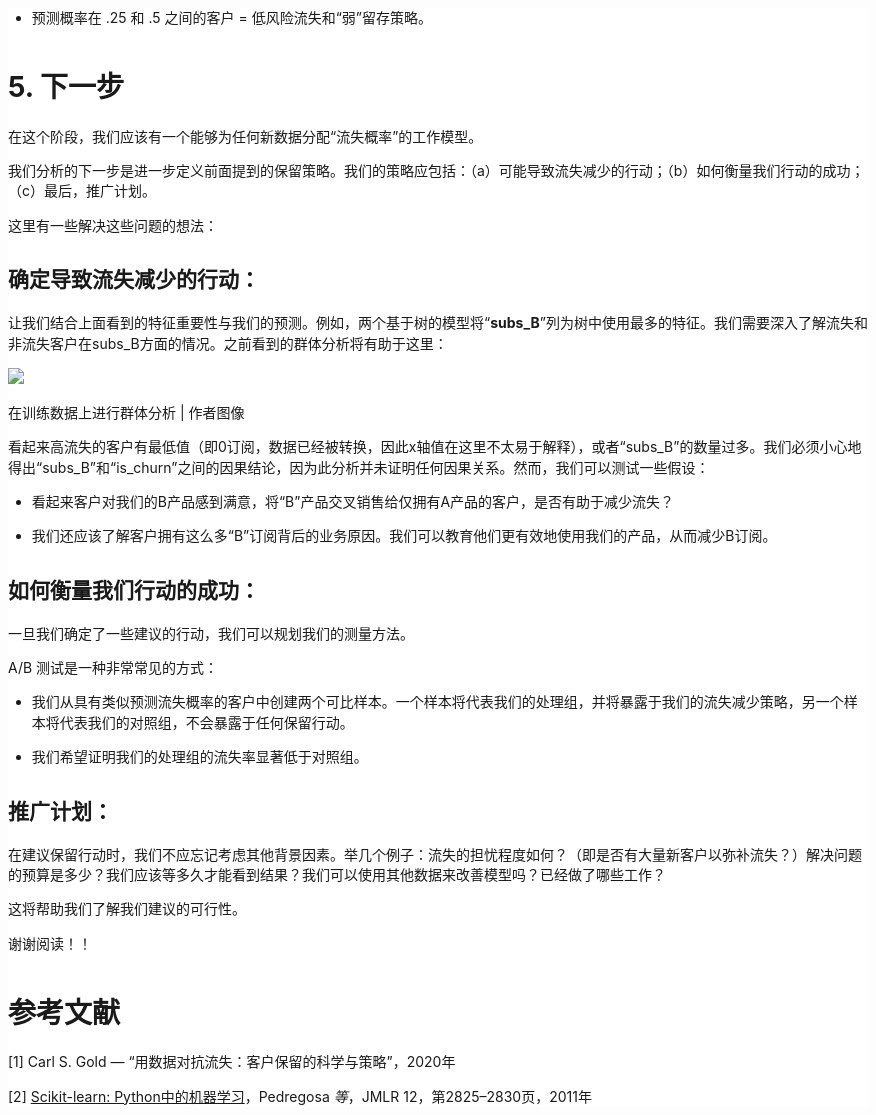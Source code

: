+   预测概率在 .25 和 .5 之间的客户 = 低风险流失和“弱”留存策略。

# 5\. 下一步

在这个阶段，我们应该有一个能够为任何新数据分配“流失概率”的工作模型。

我们分析的下一步是进一步定义前面提到的保留策略。我们的策略应包括：（a）可能导致流失减少的行动；（b）如何衡量我们行动的成功；（c）最后，推广计划。

这里有一些解决这些问题的想法：

## 确定导致流失减少的行动：

让我们结合上面看到的特征重要性与我们的预测。例如，两个基于树的模型将“**subs_B**”列为树中使用最多的特征。我们需要深入了解流失和非流失客户在subs_B方面的情况。之前看到的群体分析将有助于这里：

![](../Images/1da13d54c6f5d5cd0201a9bd691951a4.png)

在训练数据上进行群体分析 | 作者图像

看起来高流失的客户有最低值（即0订阅，数据已经被转换，因此x轴值在这里不太易于解释），或者“subs_B”的数量过多。我们必须小心地得出“subs_B”和“is_churn”之间的因果结论，因为此分析并未证明任何因果关系。然而，我们可以测试一些假设：

+   看起来客户对我们的B产品感到满意，将“B”产品交叉销售给仅拥有A产品的客户，是否有助于减少流失？

+   我们还应该了解客户拥有这么多“B”订阅背后的业务原因。我们可以教育他们更有效地使用我们的产品，从而减少B订阅。

## **如何衡量我们行动的成功**：

一旦我们确定了一些建议的行动，我们可以规划我们的测量方法。

A/B 测试是一种非常常见的方式：

+   我们从具有类似预测流失概率的客户中创建两个可比样本。一个样本将代表我们的处理组，并将暴露于我们的流失减少策略，另一个样本将代表我们的对照组，不会暴露于任何保留行动。

+   我们希望证明我们的处理组的流失率显著低于对照组。

## **推广计划：**

在建议保留行动时，我们不应忘记考虑其他背景因素。举几个例子：流失的担忧程度如何？（即是否有大量新客户以弥补流失？）解决问题的预算是多少？我们应该等多久才能看到结果？我们可以使用其他数据来改善模型吗？已经做了哪些工作？

这将帮助我们了解我们建议的可行性。

谢谢阅读！！

# 参考文献

[1] Carl S. Gold — “用数据对抗流失：客户保留的科学与策略”，2020年

[2] [Scikit-learn: Python中的机器学习](https://jmlr.csail.mit.edu/papers/v12/pedregosa11a.html)，Pedregosa *等*，JMLR 12，第2825–2830页，2011年
